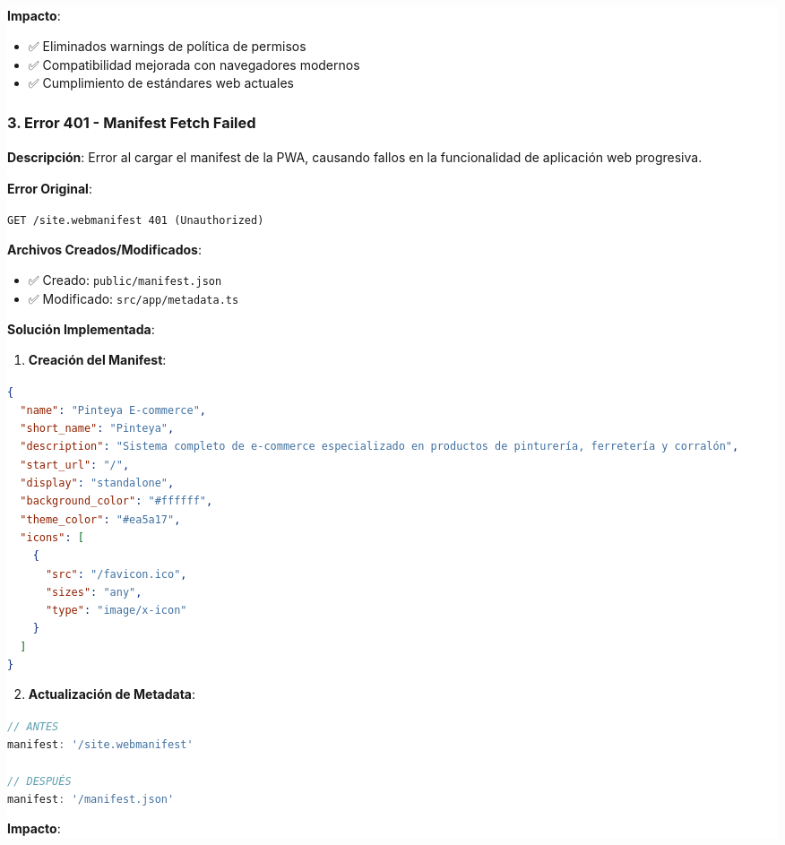 **Impacto**:

- ✅ Eliminados warnings de política de permisos
- ✅ Compatibilidad mejorada con navegadores modernos
- ✅ Cumplimiento de estándares web actuales

### 3. Error 401 - Manifest Fetch Failed

**Descripción**: Error al cargar el manifest de la PWA, causando fallos en la funcionalidad de aplicación web progresiva.

**Error Original**:

```
GET /site.webmanifest 401 (Unauthorized)
```

**Archivos Creados/Modificados**:

- ✅ Creado: `public/manifest.json`
- ✅ Modificado: `src/app/metadata.ts`

**Solución Implementada**:

1. **Creación del Manifest**:

```json
{
  "name": "Pinteya E-commerce",
  "short_name": "Pinteya",
  "description": "Sistema completo de e-commerce especializado en productos de pinturería, ferretería y corralón",
  "start_url": "/",
  "display": "standalone",
  "background_color": "#ffffff",
  "theme_color": "#ea5a17",
  "icons": [
    {
      "src": "/favicon.ico",
      "sizes": "any",
      "type": "image/x-icon"
    }
  ]
}
```

2. **Actualización de Metadata**:

```typescript
// ANTES
manifest: '/site.webmanifest'

// DESPUÉS
manifest: '/manifest.json'
```

**Impacto**:
